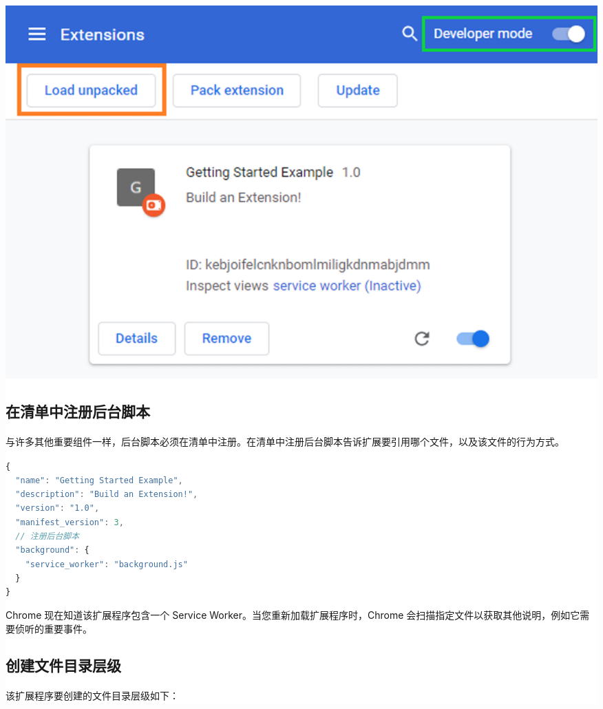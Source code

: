 ![导入插件](/chrome-tools/20230301191020.png)

## 在清单中注册后台脚本

与许多其他重要组件一样，后台脚本必须在清单中注册。在清单中注册后台脚本告诉扩展要引用哪个文件，以及该文件的行为方式。

```js
{
  "name": "Getting Started Example",
  "description": "Build an Extension!",
  "version": "1.0",
  "manifest_version": 3,
  // 注册后台脚本
  "background": {
    "service_worker": "background.js"
  }
}
```

Chrome 现在知道该扩展程序包含一个 Service Worker。当您重新加载扩展程序时，Chrome 会扫描指定文件以获取其他说明，例如它需要侦听的重要事件。

## 创建文件目录层级

该扩展程序要创建的文件目录层级如下：
